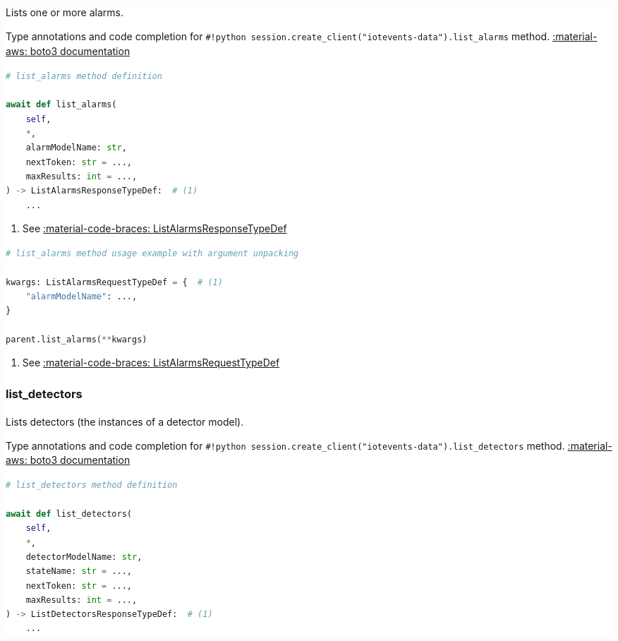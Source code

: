 Lists one or more alarms.

Type annotations and code completion for `#!python session.create_client("iotevents-data").list_alarms` method.
[:material-aws: boto3 documentation](https://boto3.amazonaws.com/v1/documentation/api/latest/reference/services/iotevents-data/client/list_alarms.html)

```python
# list_alarms method definition

await def list_alarms(
    self,
    *,
    alarmModelName: str,
    nextToken: str = ...,
    maxResults: int = ...,
) -> ListAlarmsResponseTypeDef:  # (1)
    ...
```

1. See [:material-code-braces: ListAlarmsResponseTypeDef](./type_defs.md#listalarmsresponsetypedef)


```python
# list_alarms method usage example with argument unpacking

kwargs: ListAlarmsRequestTypeDef = {  # (1)
    "alarmModelName": ...,
}

parent.list_alarms(**kwargs)
```

1. See [:material-code-braces: ListAlarmsRequestTypeDef](./type_defs.md#listalarmsrequesttypedef)

### list\_detectors

Lists detectors (the instances of a detector model).

Type annotations and code completion for `#!python session.create_client("iotevents-data").list_detectors` method.
[:material-aws: boto3 documentation](https://boto3.amazonaws.com/v1/documentation/api/latest/reference/services/iotevents-data/client/list_detectors.html)

```python
# list_detectors method definition

await def list_detectors(
    self,
    *,
    detectorModelName: str,
    stateName: str = ...,
    nextToken: str = ...,
    maxResults: int = ...,
) -> ListDetectorsResponseTypeDef:  # (1)
    ...
```

